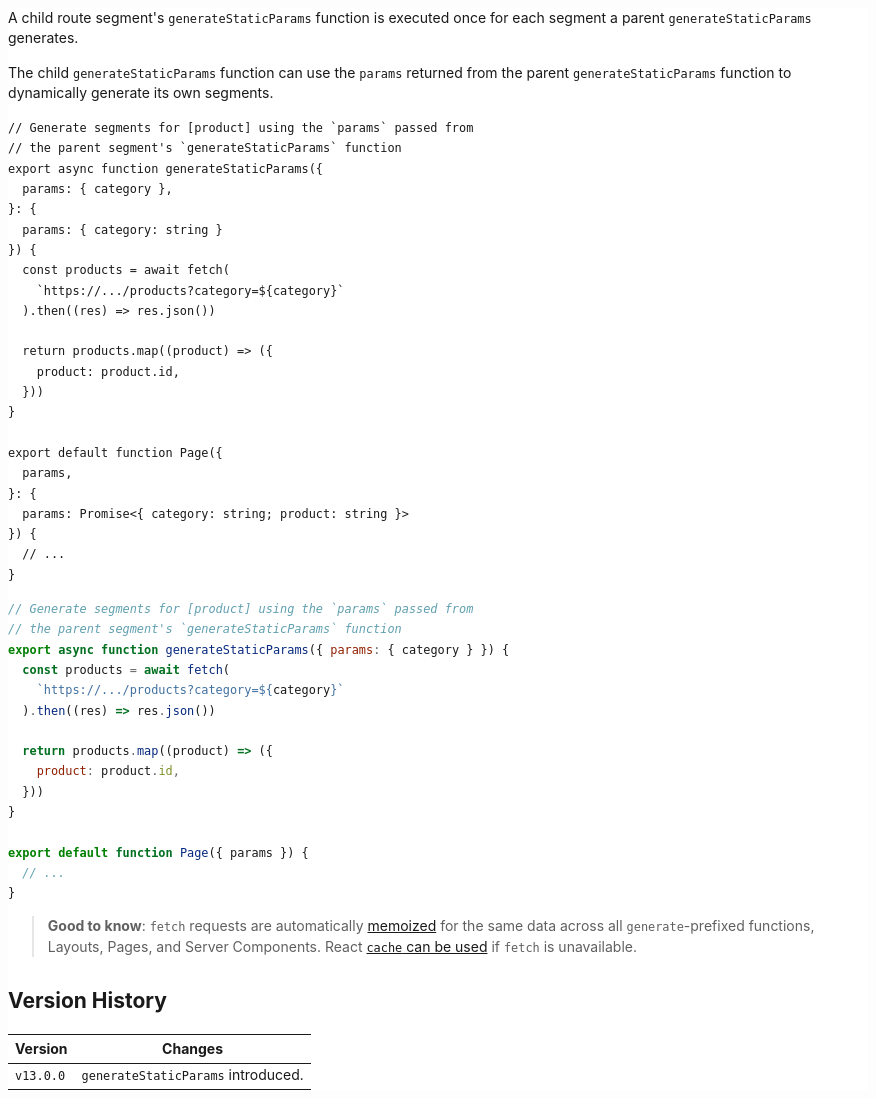 A child route segment's `generateStaticParams` function is executed once for each segment a parent `generateStaticParams` generates.

The child `generateStaticParams` function can use the `params` returned from the parent `generateStaticParams` function to dynamically generate its own segments.

```tsx filename="app/products/[category]/[product]/page.tsx" switcher
// Generate segments for [product] using the `params` passed from
// the parent segment's `generateStaticParams` function
export async function generateStaticParams({
  params: { category },
}: {
  params: { category: string }
}) {
  const products = await fetch(
    `https://.../products?category=${category}`
  ).then((res) => res.json())

  return products.map((product) => ({
    product: product.id,
  }))
}

export default function Page({
  params,
}: {
  params: Promise<{ category: string; product: string }>
}) {
  // ...
}
```

```jsx filename="app/products/[category]/[product]/page.js" switcher
// Generate segments for [product] using the `params` passed from
// the parent segment's `generateStaticParams` function
export async function generateStaticParams({ params: { category } }) {
  const products = await fetch(
    `https://.../products?category=${category}`
  ).then((res) => res.json())

  return products.map((product) => ({
    product: product.id,
  }))
}

export default function Page({ params }) {
  // ...
}
```

> **Good to know**: `fetch` requests are automatically [memoized](/docs/app/guides/caching.md#request-memoization) for the same data across all `generate`-prefixed functions, Layouts, Pages, and Server Components. React [`cache` can be used](/docs/app/guides/caching.md#react-cache-function) if `fetch` is unavailable.

## Version History

| Version   | Changes                            |
| --------- | ---------------------------------- |
| `v13.0.0` | `generateStaticParams` introduced. |
